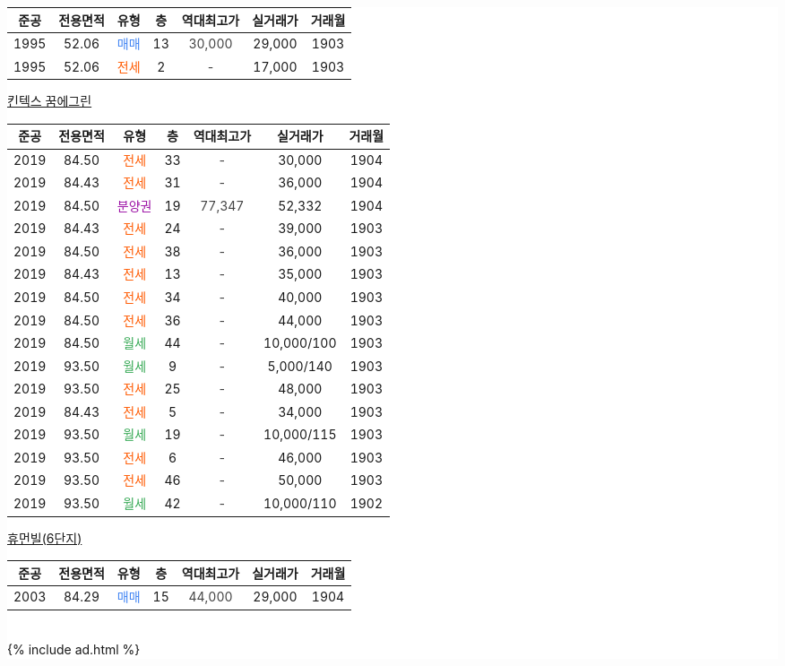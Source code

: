 |준공|전용면적|유형|층|역대최고가|실거래가|거래월|
|:---:|:---:|:---:|:---:|:---:|:---:|:---:|
|1995|52.06|<span style="color:#4285f3">매매</span>|13|<span style="color:#444444">30,000</span>|29,000|1903|
|1995|52.06|<span style="color:#ff5a00">전세</span>|2|<span style="color:#444444">-</span>|17,000|1903|

[킨텍스 꿈에그린](https://search.naver.com/search.naver?query=%EA%B2%BD%EA%B8%B0%EB%8F%84+%EA%B3%A0%EC%96%91%EC%8B%9C+%EC%9D%BC%EC%82%B0%EC%84%9C%EA%B5%AC+%EB%8C%80%ED%99%94%EB%8F%99+%ED%82%A8%ED%85%8D%EC%8A%A4+%EA%BF%88%EC%97%90%EA%B7%B8%EB%A6%B0)

|준공|전용면적|유형|층|역대최고가|실거래가|거래월|
|:---:|:---:|:---:|:---:|:---:|:---:|:---:|
|2019|84.50|<span style="color:#ff5a00">전세</span>|33|<span style="color:#444444">-</span>|30,000|1904|
|2019|84.43|<span style="color:#ff5a00">전세</span>|31|<span style="color:#444444">-</span>|36,000|1904|
|2019|84.50|<span style="color:#9C11A5">분양권</span>|19|<span style="color:#444444">77,347</span>|52,332|1904|
|2019|84.43|<span style="color:#ff5a00">전세</span>|24|<span style="color:#444444">-</span>|39,000|1903|
|2019|84.50|<span style="color:#ff5a00">전세</span>|38|<span style="color:#444444">-</span>|36,000|1903|
|2019|84.43|<span style="color:#ff5a00">전세</span>|13|<span style="color:#444444">-</span>|35,000|1903|
|2019|84.50|<span style="color:#ff5a00">전세</span>|34|<span style="color:#444444">-</span>|40,000|1903|
|2019|84.50|<span style="color:#ff5a00">전세</span>|36|<span style="color:#444444">-</span>|44,000|1903|
|2019|84.50|<span style="color:#34a853">월세</span>|44|<span style="color:#444444">-</span>|10,000/100|1903|
|2019|93.50|<span style="color:#34a853">월세</span>|9|<span style="color:#444444">-</span>|5,000/140|1903|
|2019|93.50|<span style="color:#ff5a00">전세</span>|25|<span style="color:#444444">-</span>|48,000|1903|
|2019|84.43|<span style="color:#ff5a00">전세</span>|5|<span style="color:#444444">-</span>|34,000|1903|
|2019|93.50|<span style="color:#34a853">월세</span>|19|<span style="color:#444444">-</span>|10,000/115|1903|
|2019|93.50|<span style="color:#ff5a00">전세</span>|6|<span style="color:#444444">-</span>|46,000|1903|
|2019|93.50|<span style="color:#ff5a00">전세</span>|46|<span style="color:#444444">-</span>|50,000|1903|
|2019|93.50|<span style="color:#34a853">월세</span>|42|<span style="color:#444444">-</span>|10,000/110|1902|

[휴먼빌(6단지)](https://search.naver.com/search.naver?query=%EA%B2%BD%EA%B8%B0%EB%8F%84+%EA%B3%A0%EC%96%91%EC%8B%9C+%EC%9D%BC%EC%82%B0%EC%84%9C%EA%B5%AC+%EB%8C%80%ED%99%94%EB%8F%99+%ED%9C%B4%EB%A8%BC%EB%B9%8C%286%EB%8B%A8%EC%A7%80%29)

|준공|전용면적|유형|층|역대최고가|실거래가|거래월|
|:---:|:---:|:---:|:---:|:---:|:---:|:---:|
|2003|84.29|<span style="color:#4285f3">매매</span>|15|<span style="color:#444444">44,000</span>|29,000|1904|


<br>
{% include ad.html %}
<br>
